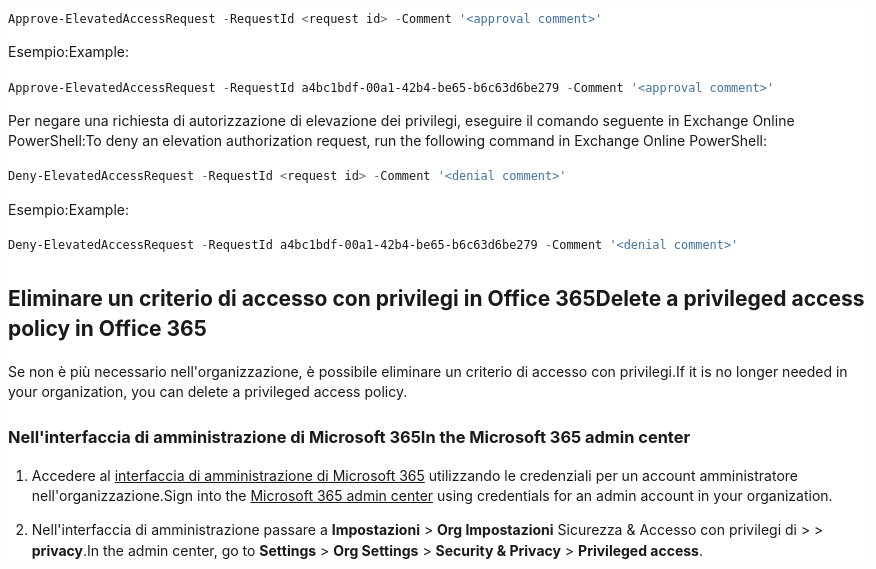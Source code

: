 ```PowerShell
Approve-ElevatedAccessRequest -RequestId <request id> -Comment '<approval comment>'
```

<span data-ttu-id="7aa3c-225">Esempio:</span><span class="sxs-lookup"><span data-stu-id="7aa3c-225">Example:</span></span>

```PowerShell
Approve-ElevatedAccessRequest -RequestId a4bc1bdf-00a1-42b4-be65-b6c63d6be279 -Comment '<approval comment>'
```

<span data-ttu-id="7aa3c-226">Per negare una richiesta di autorizzazione di elevazione dei privilegi, eseguire il comando seguente in Exchange Online PowerShell:</span><span class="sxs-lookup"><span data-stu-id="7aa3c-226">To deny an elevation authorization request, run the following command in Exchange Online PowerShell:</span></span>

```PowerShell
Deny-ElevatedAccessRequest -RequestId <request id> -Comment '<denial comment>'
```

<span data-ttu-id="7aa3c-227">Esempio:</span><span class="sxs-lookup"><span data-stu-id="7aa3c-227">Example:</span></span>

```PowerShell
Deny-ElevatedAccessRequest -RequestId a4bc1bdf-00a1-42b4-be65-b6c63d6be279 -Comment '<denial comment>'
```

## <a name="delete-a-privileged-access-policy-in-office-365"></a><span data-ttu-id="7aa3c-228">Eliminare un criterio di accesso con privilegi in Office 365</span><span class="sxs-lookup"><span data-stu-id="7aa3c-228">Delete a privileged access policy in Office 365</span></span>

<span data-ttu-id="7aa3c-229">Se non è più necessario nell'organizzazione, è possibile eliminare un criterio di accesso con privilegi.</span><span class="sxs-lookup"><span data-stu-id="7aa3c-229">If it is no longer needed in your organization, you can delete a privileged access policy.</span></span>

### <a name="in-the-microsoft-365-admin-center"></a><span data-ttu-id="7aa3c-230">Nell'interfaccia di amministrazione di Microsoft 365</span><span class="sxs-lookup"><span data-stu-id="7aa3c-230">In the Microsoft 365 admin center</span></span>

1. <span data-ttu-id="7aa3c-231">Accedere al [interfaccia di amministrazione di Microsoft 365](https://admin.microsoft.com) utilizzando le credenziali per un account amministratore nell'organizzazione.</span><span class="sxs-lookup"><span data-stu-id="7aa3c-231">Sign into the [Microsoft 365 admin center](https://admin.microsoft.com) using credentials for an admin account in your organization.</span></span>

2. <span data-ttu-id="7aa3c-232">Nell'interfaccia di amministrazione passare a **Impostazioni**  >  **Org Impostazioni** Sicurezza & Accesso con privilegi di  >    >  **privacy**.</span><span class="sxs-lookup"><span data-stu-id="7aa3c-232">In the admin center, go to **Settings** > **Org Settings** > **Security & Privacy** > **Privileged access**.</span></span>
